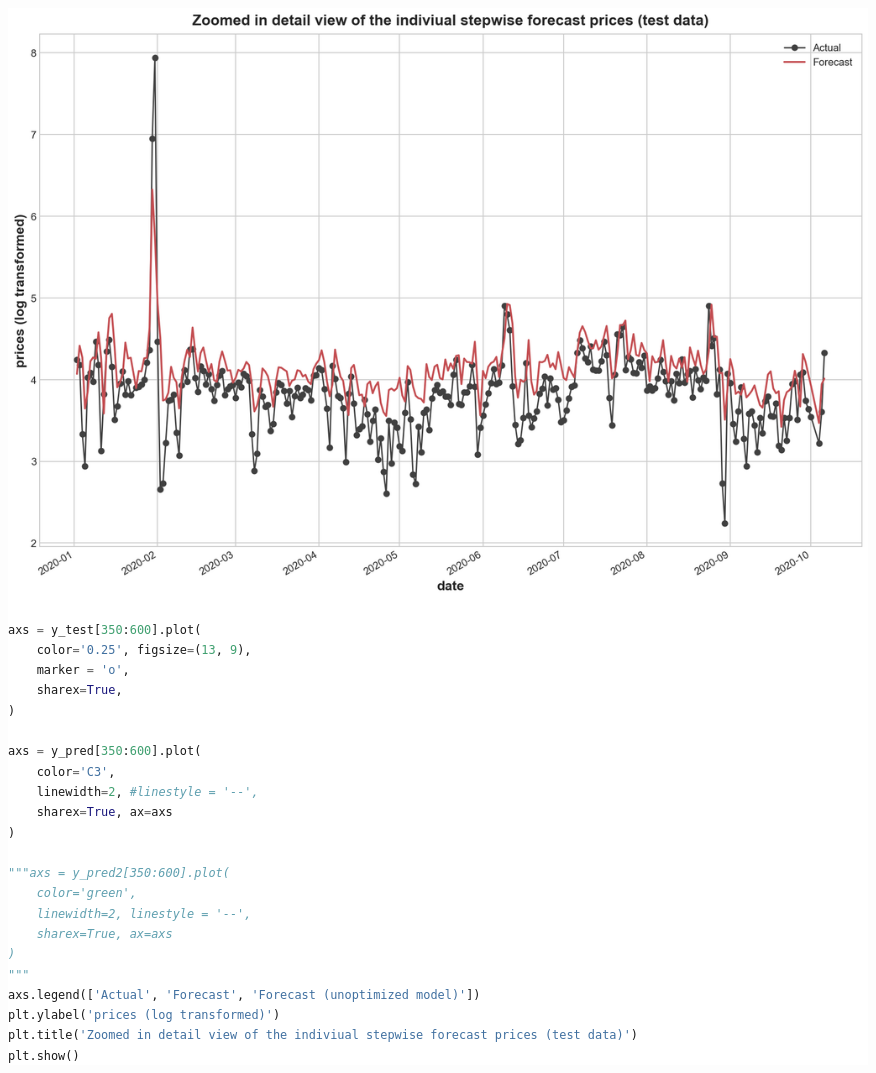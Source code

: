 
    
![png](/blog/competition-datacamp-australian-energy-prices_files/competition-datacamp-australian-energy-prices_62_0.png)
    



```python
axs = y_test[350:600].plot(
    color='0.25', figsize=(13, 9),
    marker = 'o',
    sharex=True,
)

axs = y_pred[350:600].plot(
    color='C3',
    linewidth=2, #linestyle = '--',
    sharex=True, ax=axs
)

"""axs = y_pred2[350:600].plot(
    color='green',
    linewidth=2, linestyle = '--',
    sharex=True, ax=axs
)
"""
axs.legend(['Actual', 'Forecast', 'Forecast (unoptimized model)'])
plt.ylabel('prices (log transformed)')
plt.title('Zoomed in detail view of the indiviual stepwise forecast prices (test data)')
plt.show()
```
